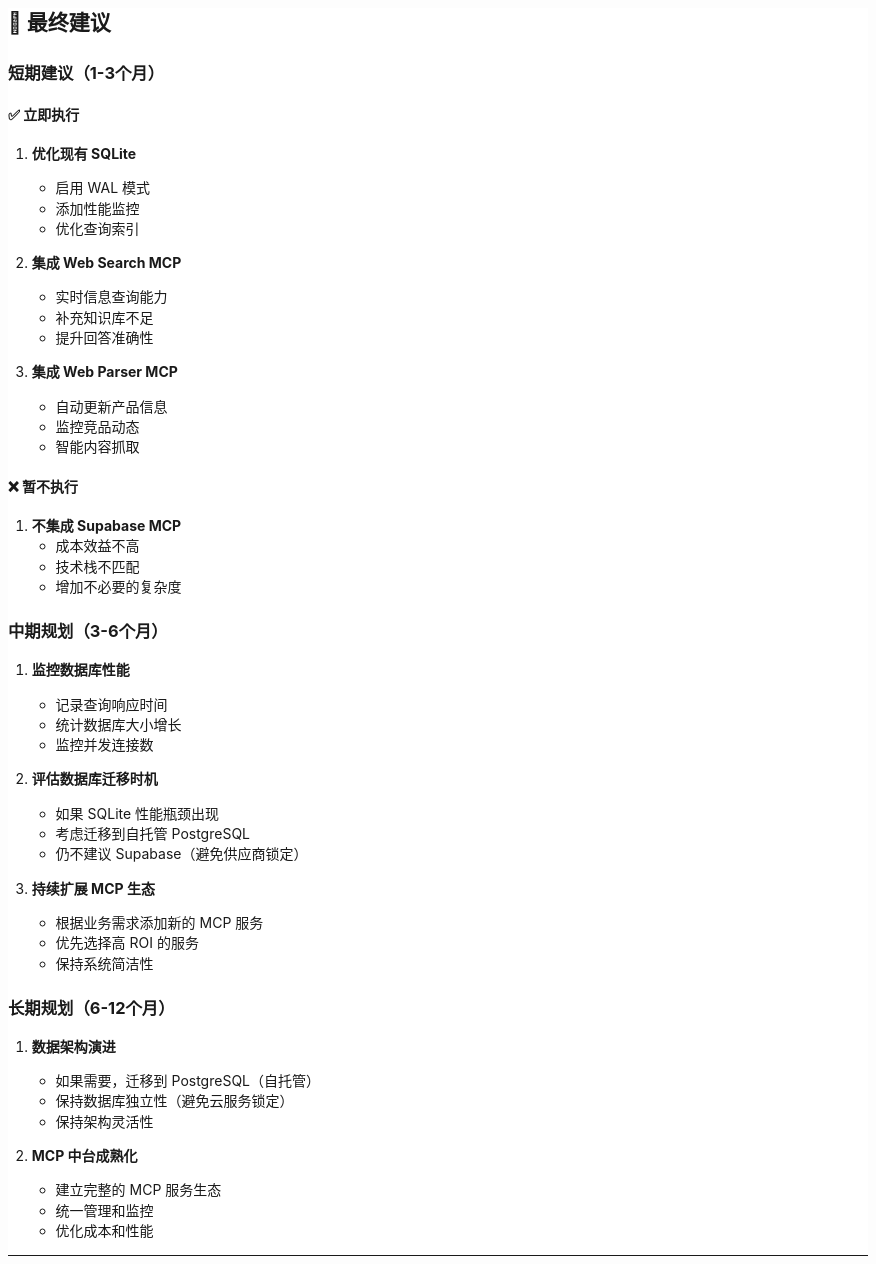 
## 🎯 最终建议

### 短期建议（1-3个月）

#### ✅ 立即执行
1. **优化现有 SQLite**
   - 启用 WAL 模式
   - 添加性能监控
   - 优化查询索引

2. **集成 Web Search MCP**
   - 实时信息查询能力
   - 补充知识库不足
   - 提升回答准确性

3. **集成 Web Parser MCP**
   - 自动更新产品信息
   - 监控竞品动态
   - 智能内容抓取

#### ❌ 暂不执行
1. **不集成 Supabase MCP**
   - 成本效益不高
   - 技术栈不匹配
   - 增加不必要的复杂度

### 中期规划（3-6个月）

1. **监控数据库性能**
   - 记录查询响应时间
   - 统计数据库大小增长
   - 监控并发连接数

2. **评估数据库迁移时机**
   - 如果 SQLite 性能瓶颈出现
   - 考虑迁移到自托管 PostgreSQL
   - 仍不建议 Supabase（避免供应商锁定）

3. **持续扩展 MCP 生态**
   - 根据业务需求添加新的 MCP 服务
   - 优先选择高 ROI 的服务
   - 保持系统简洁性

### 长期规划（6-12个月）

1. **数据架构演进**
   - 如果需要，迁移到 PostgreSQL（自托管）
   - 保持数据库独立性（避免云服务锁定）
   - 保持架构灵活性

2. **MCP 中台成熟化**
   - 建立完整的 MCP 服务生态
   - 统一管理和监控
   - 优化成本和性能

---